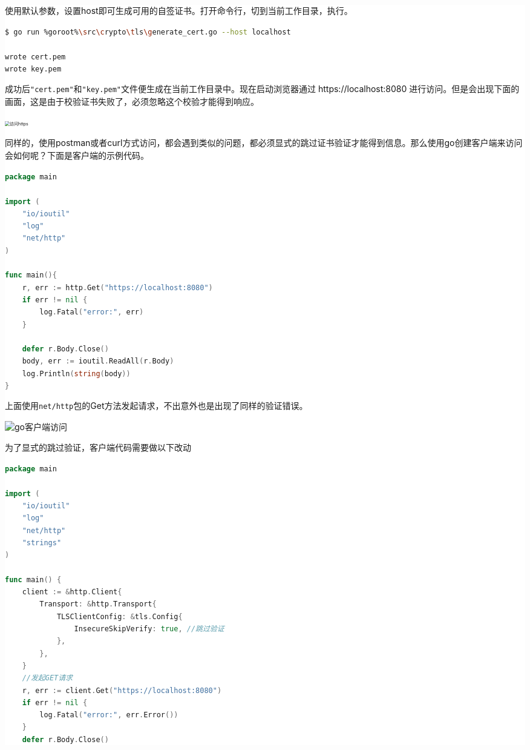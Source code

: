 使用默认参数，设置host即可生成可用的自签证书。打开命令行，切到当前工作目录，执行。

```bash
$ go run %goroot%\src\crypto\tls\generate_cert.go --host localhost

wrote cert.pem
wrote key.pem
```

成功后`"cert.pem"`和`"key.pem"`文件便生成在当前工作目录中。现在启动浏览器通过 https://localhost:8080 进行访问。但是会出现下面的画面，这是由于校验证书失败了，必须忽略这个校验才能得到响应。

<img src="https://raw.githubusercontent.com/Xuhy0826/Go-Go-Study/master/resource/https1.png" alt="访问https" style="zoom:50%;" />

同样的，使用postman或者curl方式访问，都会遇到类似的问题，都必须显式的跳过证书验证才能得到信息。那么使用go创建客户端来访问会如何呢？下面是客户端的示例代码。

```go
package main

import (
	"io/ioutil"
	"log"
	"net/http"
)

func main(){
	r, err := http.Get("https://localhost:8080")
	if err != nil {
		log.Fatal("error:", err)
	}

	defer r.Body.Close()
	body, err := ioutil.ReadAll(r.Body)
	log.Println(string(body))
}
```

上面使用`net/http`包的Get方法发起请求，不出意外也是出现了同样的验证错误。

![go客户端访问](https://raw.githubusercontent.com/Xuhy0826/Go-Go-Study/master/resource/https2.png)

为了显式的跳过验证，客户端代码需要做以下改动

```go
package main

import (
	"io/ioutil"
	"log"
	"net/http"
	"strings"
)

func main() {
	client := &http.Client{
		Transport: &http.Transport{
			TLSClientConfig: &tls.Config{
				InsecureSkipVerify: true, //跳过验证
			},
		},
	}
	//发起GET请求
	r, err := client.Get("https://localhost:8080")
	if err != nil {
		log.Fatal("error:", err.Error())
	}
	defer r.Body.Close()
```